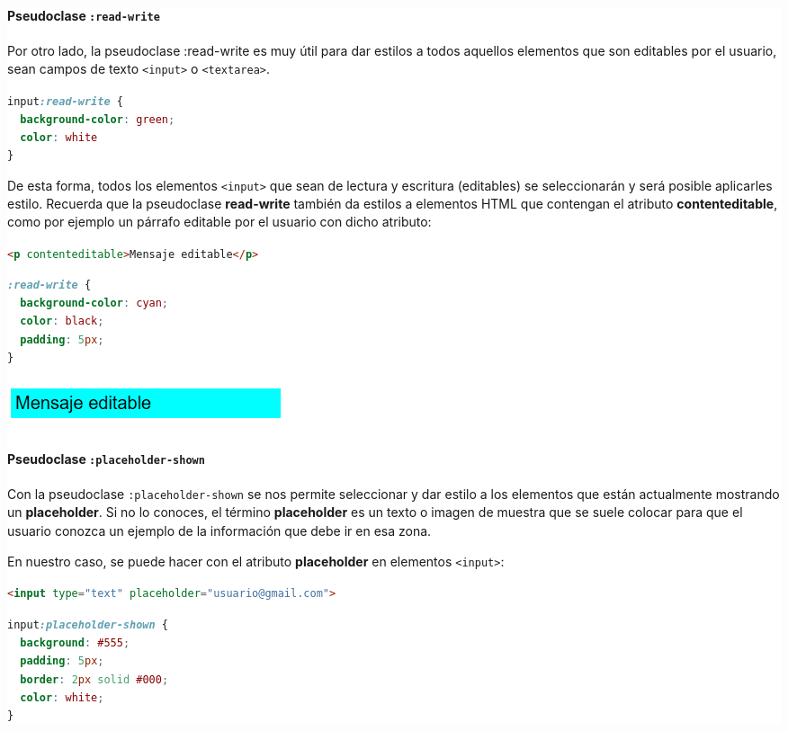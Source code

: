 #### Pseudoclase `:read-write`

Por otro lado, la pseudoclase :read-write es muy útil para dar estilos a todos aquellos elementos que son editables por el usuario, sean campos de texto `<input>` o `<textarea>`.

```css
input:read-write {
  background-color: green;
  color: white
}
```

De esta forma, todos los elementos `<input>` que sean de lectura y escritura (editables) se seleccionarán y será posible aplicarles estilo. Recuerda que la pseudoclase **read-write** también da estilos a elementos HTML que contengan el atributo **contenteditable**, como por ejemplo un párrafo editable por el usuario con dicho atributo:


```html
<p contenteditable>Mensaje editable</p>
```

```css
:read-write {
  background-color: cyan;
  color: black;
  padding: 5px;
}
```

![](../img/pseudoclase%20read-write.png)


#### Pseudoclase `:placeholder-shown`

Con la pseudoclase `:placeholder-shown` se nos permite seleccionar y dar estilo a los elementos que están actualmente mostrando un **placeholder**. Si no lo conoces, el término **placeholder** es un texto o imagen de muestra que se suele colocar para que el usuario conozca un ejemplo de la información que debe ir en esa zona.

En nuestro caso, se puede hacer con el atributo **placeholder** en elementos `<input>`:


```html
<input type="text" placeholder="usuario@gmail.com">
```

```css
input:placeholder-shown {
  background: #555;
  padding: 5px;
  border: 2px solid #000;
  color: white;
}
```
